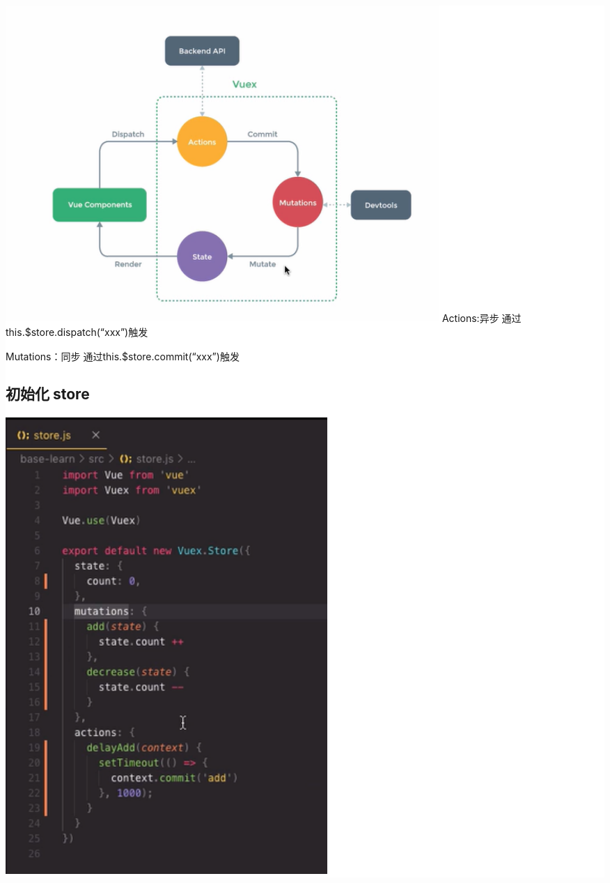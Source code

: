 ![](../_v_images/_1582710882_19804.png)
Actions:异步 通过this.$store.dispatch(“xxx”)触发

Mutations：同步 通过this.$store.commit(“xxx”)触发

****初始化 store****
-----------------
![](../_v_images/_1582710890_15811.png)